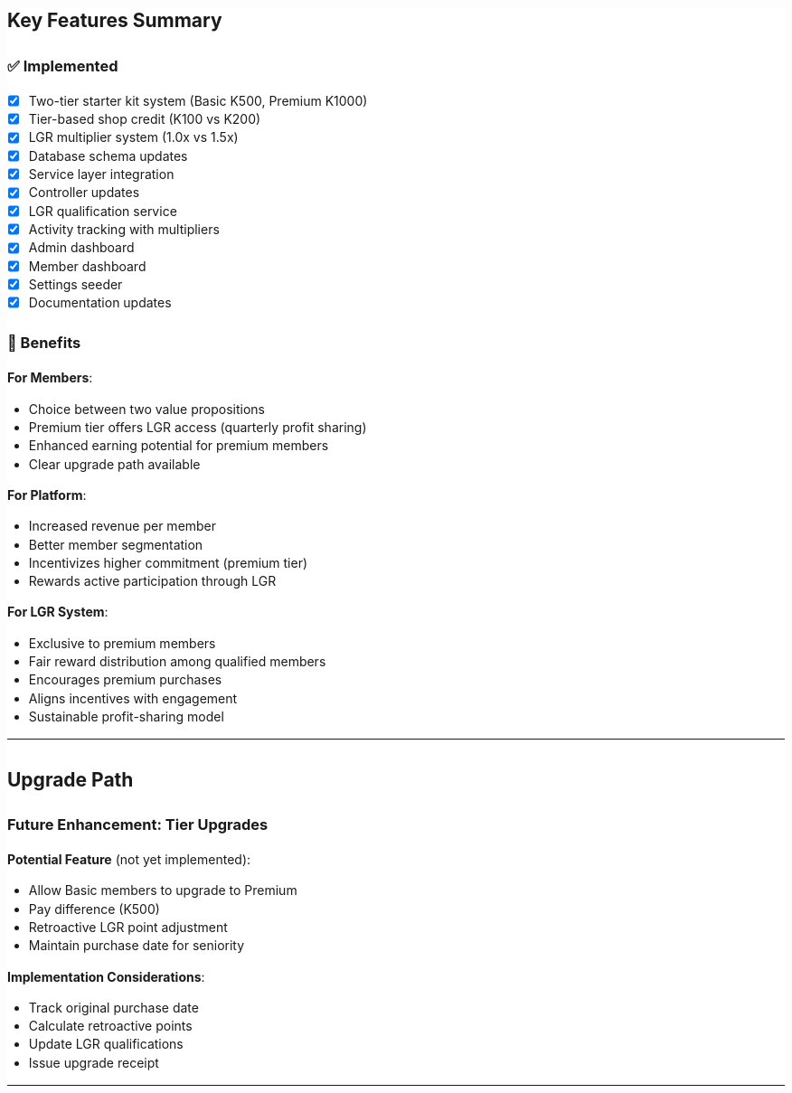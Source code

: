 ## Key Features Summary

### ✅ Implemented

- [x] Two-tier starter kit system (Basic K500, Premium K1000)
- [x] Tier-based shop credit (K100 vs K200)
- [x] LGR multiplier system (1.0x vs 1.5x)
- [x] Database schema updates
- [x] Service layer integration
- [x] Controller updates
- [x] LGR qualification service
- [x] Activity tracking with multipliers
- [x] Admin dashboard
- [x] Member dashboard
- [x] Settings seeder
- [x] Documentation updates

### 🎯 Benefits

**For Members**:
- Choice between two value propositions
- Premium tier offers LGR access (quarterly profit sharing)
- Enhanced earning potential for premium members
- Clear upgrade path available

**For Platform**:
- Increased revenue per member
- Better member segmentation
- Incentivizes higher commitment (premium tier)
- Rewards active participation through LGR

**For LGR System**:
- Exclusive to premium members
- Fair reward distribution among qualified members
- Encourages premium purchases
- Aligns incentives with engagement
- Sustainable profit-sharing model

---

## Upgrade Path

### Future Enhancement: Tier Upgrades

**Potential Feature** (not yet implemented):
- Allow Basic members to upgrade to Premium
- Pay difference (K500)
- Retroactive LGR point adjustment
- Maintain purchase date for seniority

**Implementation Considerations**:
- Track original purchase date
- Calculate retroactive points
- Update LGR qualifications
- Issue upgrade receipt

---